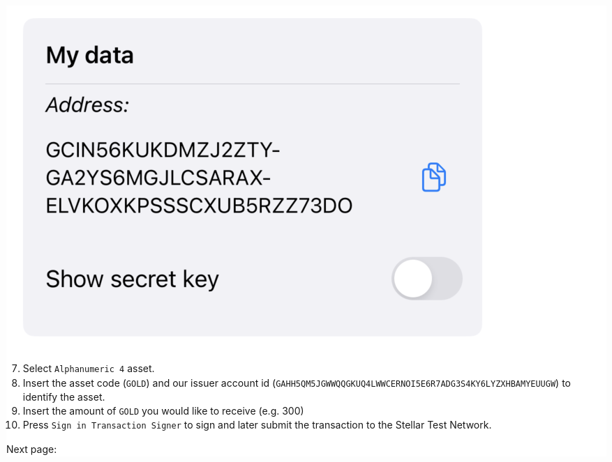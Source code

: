 ![my data box](./img/manage_trust/my_data_box.png)

7. Select `Alphanumeric 4` asset.
8. Insert the asset code (`GOLD`) and our issuer account id (`GAHH5QM5JGWWQQGKUQ4LWWCERNOI5E6R7ADG3S4KY6LYZXHBAMYEUUGW`) to identify the asset.
9. Insert the amount of `GOLD` you would like to receive (e.g. 300)
10. Press `Sign in Transaction Signer` to sign and later submit the transaction to the Stellar Test Network.

Next page:
